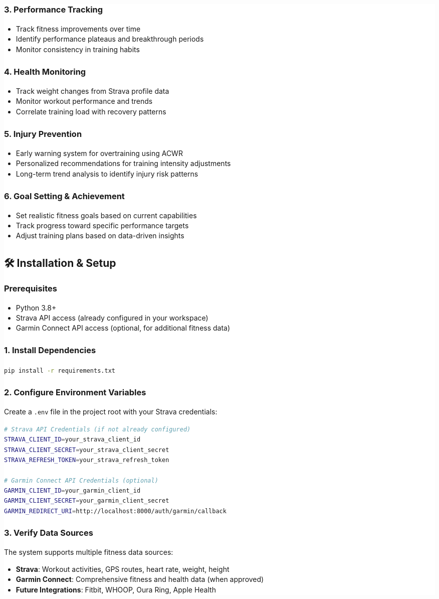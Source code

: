 ### 3. **Performance Tracking**
- Track fitness improvements over time
- Identify performance plateaus and breakthrough periods
- Monitor consistency in training habits

### 4. **Health Monitoring**
- Track weight changes from Strava profile data
- Monitor workout performance and trends
- Correlate training load with recovery patterns

### 5. **Injury Prevention**
- Early warning system for overtraining using ACWR
- Personalized recommendations for training intensity adjustments
- Long-term trend analysis to identify injury risk patterns

### 6. **Goal Setting & Achievement**
- Set realistic fitness goals based on current capabilities
- Track progress toward specific performance targets
- Adjust training plans based on data-driven insights

## 🛠️ Installation & Setup

### Prerequisites
- Python 3.8+
- Strava API access (already configured in your workspace)
- Garmin Connect API access (optional, for additional fitness data)

### 1. Install Dependencies
```bash
pip install -r requirements.txt
```

### 2. Configure Environment Variables
Create a `.env` file in the project root with your Strava credentials:

```bash
# Strava API Credentials (if not already configured)
STRAVA_CLIENT_ID=your_strava_client_id
STRAVA_CLIENT_SECRET=your_strava_client_secret
STRAVA_REFRESH_TOKEN=your_strava_refresh_token

# Garmin Connect API Credentials (optional)
GARMIN_CLIENT_ID=your_garmin_client_id
GARMIN_CLIENT_SECRET=your_garmin_client_secret
GARMIN_REDIRECT_URI=http://localhost:8000/auth/garmin/callback
```

### 3. Verify Data Sources
The system supports multiple fitness data sources:
- **Strava**: Workout activities, GPS routes, heart rate, weight, height
- **Garmin Connect**: Comprehensive fitness and health data (when approved)
- **Future Integrations**: Fitbit, WHOOP, Oura Ring, Apple Health
